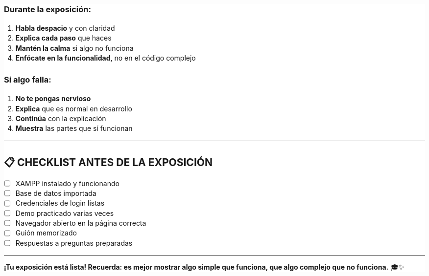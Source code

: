 ### **Durante la exposición:**
1. **Habla despacio** y con claridad
2. **Explica cada paso** que haces
3. **Mantén la calma** si algo no funciona
4. **Enfócate en la funcionalidad**, no en el código complejo

### **Si algo falla:**
1. **No te pongas nervioso**
2. **Explica** que es normal en desarrollo
3. **Continúa** con la explicación
4. **Muestra** las partes que sí funcionan

---

## 📋 **CHECKLIST ANTES DE LA EXPOSICIÓN**

- [ ] XAMPP instalado y funcionando
- [ ] Base de datos importada
- [ ] Credenciales de login listas
- [ ] Demo practicado varias veces
- [ ] Navegador abierto en la página correcta
- [ ] Guión memorizado
- [ ] Respuestas a preguntas preparadas

---

**¡Tu exposición está lista! Recuerda: es mejor mostrar algo simple que funciona, que algo complejo que no funciona.** 🎓✨ 